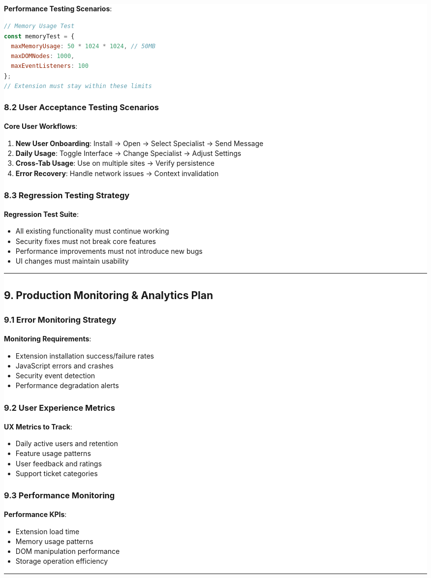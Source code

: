 **Performance Testing Scenarios**:
```javascript
// Memory Usage Test
const memoryTest = {
  maxMemoryUsage: 50 * 1024 * 1024, // 50MB
  maxDOMNodes: 1000,
  maxEventListeners: 100
};
// Extension must stay within these limits
```

### 8.2 User Acceptance Testing Scenarios

**Core User Workflows**:
1. **New User Onboarding**: Install → Open → Select Specialist → Send Message
2. **Daily Usage**: Toggle Interface → Change Specialist → Adjust Settings
3. **Cross-Tab Usage**: Use on multiple sites → Verify persistence
4. **Error Recovery**: Handle network issues → Context invalidation

### 8.3 Regression Testing Strategy

**Regression Test Suite**:
- All existing functionality must continue working
- Security fixes must not break core features
- Performance improvements must not introduce new bugs
- UI changes must maintain usability

---

## 9. Production Monitoring & Analytics Plan

### 9.1 Error Monitoring Strategy

**Monitoring Requirements**:
- Extension installation success/failure rates
- JavaScript errors and crashes
- Security event detection
- Performance degradation alerts

### 9.2 User Experience Metrics

**UX Metrics to Track**:
- Daily active users and retention
- Feature usage patterns
- User feedback and ratings
- Support ticket categories

### 9.3 Performance Monitoring

**Performance KPIs**:
- Extension load time
- Memory usage patterns
- DOM manipulation performance
- Storage operation efficiency

---